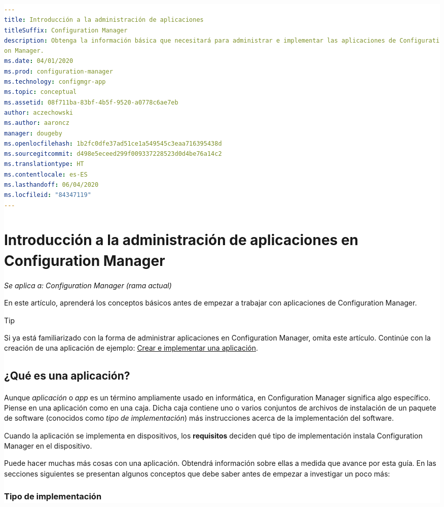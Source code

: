 ```yaml
---
title: Introducción a la administración de aplicaciones
titleSuffix: Configuration Manager
description: Obtenga la información básica que necesitará para administrar e implementar las aplicaciones de Configuration Manager.
ms.date: 04/01/2020
ms.prod: configuration-manager
ms.technology: configmgr-app
ms.topic: conceptual
ms.assetid: 08f711ba-83bf-4b5f-9520-a0778c6ae7eb
author: aczechowski
ms.author: aaroncz
manager: dougeby
ms.openlocfilehash: 1b2fc0dfe37ad51ce1a549545c3eaa716395438d
ms.sourcegitcommit: d498e5eceed299f009337228523d0d4be76a14c2
ms.translationtype: HT
ms.contentlocale: es-ES
ms.lasthandoff: 06/04/2020
ms.locfileid: "84347119"
---
```

# <a name="introduction-to-application-management-in-configuration-manager"></a>Introducción a la administración de aplicaciones en Configuration Manager

*Se aplica a: Configuration Manager (rama actual)*

En este artículo, aprenderá los conceptos básicos antes de empezar a trabajar con aplicaciones de Configuration Manager.  

> [!TIP]  
> Si ya está familiarizado con la forma de administrar aplicaciones en Configuration Manager, omita este artículo. Continúe con la creación de una aplicación de ejemplo: [Crear e implementar una aplicación](../get-started/create-and-deploy-an-application.md).  

## <a name="what-is-an-application"></a>¿Qué es una aplicación?

Aunque *aplicación* o *app* es un término ampliamente usado en informática, en Configuration Manager significa algo específico. Piense en una aplicación como en una caja. Dicha caja contiene uno o varios conjuntos de archivos de instalación de un paquete de software (conocidos como *tipo de implementación*) más instrucciones acerca de la implementación del software.  

Cuando la aplicación se implementa en dispositivos, los **requisitos** deciden qué tipo de implementación instala Configuration Manager en el dispositivo.  

Puede hacer muchas más cosas con una aplicación. Obtendrá información sobre ellas a medida que avance por esta guía. En las secciones siguientes se presentan algunos conceptos que debe saber antes de empezar a investigar un poco más:  

### <a name="deployment-type"></a>Tipo de implementación

